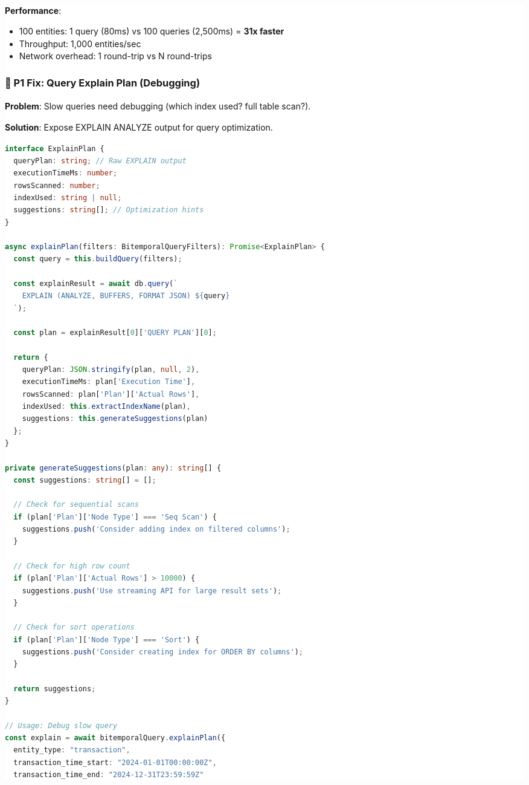 
**Performance**:
- 100 entities: 1 query (80ms) vs 100 queries (2,500ms) = **31x faster**
- Throughput: 1,000 entities/sec
- Network overhead: 1 round-trip vs N round-trips

### 🔧 P1 Fix: Query Explain Plan (Debugging)

**Problem**: Slow queries need debugging (which index used? full table scan?).

**Solution**: Expose EXPLAIN ANALYZE output for query optimization.

```typescript
interface ExplainPlan {
  queryPlan: string; // Raw EXPLAIN output
  executionTimeMs: number;
  rowsScanned: number;
  indexUsed: string | null;
  suggestions: string[]; // Optimization hints
}

async explainPlan(filters: BitemporalQueryFilters): Promise<ExplainPlan> {
  const query = this.buildQuery(filters);

  const explainResult = await db.query(`
    EXPLAIN (ANALYZE, BUFFERS, FORMAT JSON) ${query}
  `);

  const plan = explainResult[0]['QUERY PLAN'][0];

  return {
    queryPlan: JSON.stringify(plan, null, 2),
    executionTimeMs: plan['Execution Time'],
    rowsScanned: plan['Plan']['Actual Rows'],
    indexUsed: this.extractIndexName(plan),
    suggestions: this.generateSuggestions(plan)
  };
}

private generateSuggestions(plan: any): string[] {
  const suggestions: string[] = [];

  // Check for sequential scans
  if (plan['Plan']['Node Type'] === 'Seq Scan') {
    suggestions.push('Consider adding index on filtered columns');
  }

  // Check for high row count
  if (plan['Plan']['Actual Rows'] > 10000) {
    suggestions.push('Use streaming API for large result sets');
  }

  // Check for sort operations
  if (plan['Plan']['Node Type'] === 'Sort') {
    suggestions.push('Consider creating index for ORDER BY columns');
  }

  return suggestions;
}

// Usage: Debug slow query
const explain = await bitemporalQuery.explainPlan({
  entity_type: "transaction",
  transaction_time_start: "2024-01-01T00:00:00Z",
  transaction_time_end: "2024-12-31T23:59:59Z"
```